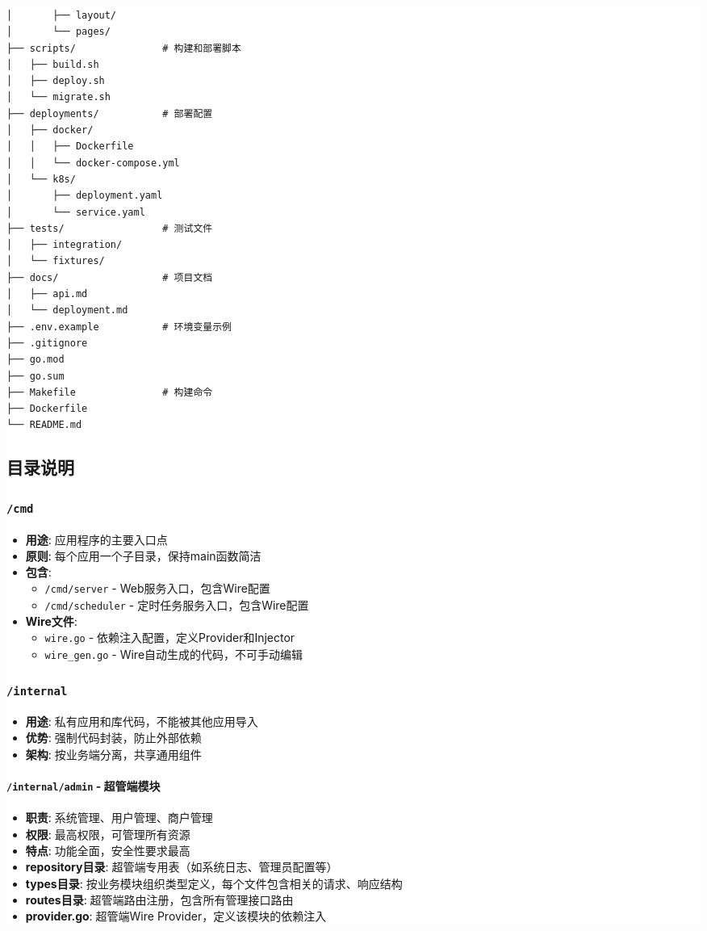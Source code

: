 ```
│       ├── layout/
│       └── pages/
├── scripts/               # 构建和部署脚本
│   ├── build.sh
│   ├── deploy.sh
│   └── migrate.sh
├── deployments/           # 部署配置
│   ├── docker/
│   │   ├── Dockerfile
│   │   └── docker-compose.yml
│   └── k8s/
│       ├── deployment.yaml
│       └── service.yaml
├── tests/                 # 测试文件
│   ├── integration/
│   └── fixtures/
├── docs/                  # 项目文档
│   ├── api.md
│   └── deployment.md
├── .env.example           # 环境变量示例
├── .gitignore
├── go.mod
├── go.sum
├── Makefile               # 构建命令
├── Dockerfile
└── README.md
```

## 目录说明

### `/cmd`
- **用途**: 应用程序的主要入口点
- **原则**: 每个应用一个子目录，保持main函数简洁
- **包含**:
  - `/cmd/server` - Web服务入口，包含Wire配置
  - `/cmd/scheduler` - 定时任务服务入口，包含Wire配置
- **Wire文件**:
  - `wire.go` - 依赖注入配置，定义Provider和Injector
  - `wire_gen.go` - Wire自动生成的代码，不可手动编辑

### `/internal`
- **用途**: 私有应用和库代码，不能被其他应用导入
- **优势**: 强制代码封装，防止外部依赖
- **架构**: 按业务端分离，共享通用组件

#### `/internal/admin` - 超管端模块
- **职责**: 系统管理、用户管理、商户管理
- **权限**: 最高权限，可管理所有资源
- **特点**: 功能全面，安全性要求最高
- **repository目录**: 超管端专用表（如系统日志、管理员配置等）
- **types目录**: 按业务模块组织类型定义，每个文件包含相关的请求、响应结构
- **routes目录**: 超管端路由注册，包含所有管理接口路由
- **provider.go**: 超管端Wire Provider，定义该模块的依赖注入
